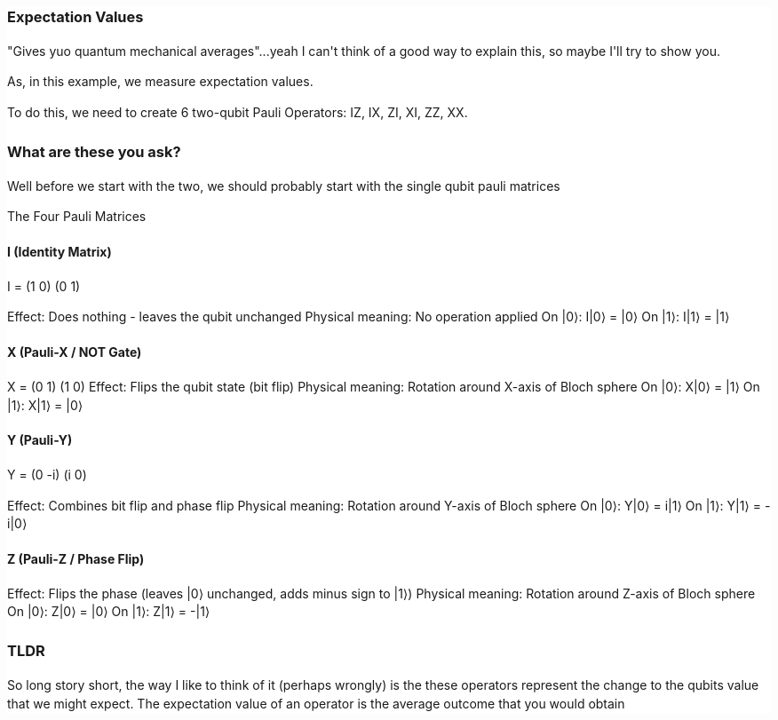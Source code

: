 ### Expectation Values
"Gives yuo quantum mechanical averages"...yeah I can't think of a good way to explain this, so maybe I'll try to show you.

As, in this example, we measure expectation values.

To do this, we need to create 6 two-qubit Pauli Operators: IZ, IX, ZI, XI, ZZ, XX. 

### What are these you ask?

Well before we start with the two, we should probably start with the single qubit pauli matrices

The Four Pauli Matrices

#### I (Identity Matrix)
I = (1  0)
    (0  1)

Effect: Does nothing - leaves the qubit unchanged
Physical meaning: No operation applied
On |0⟩: I|0⟩ = |0⟩
On |1⟩: I|1⟩ = |1⟩

#### X (Pauli-X / NOT Gate)
X = (0  1)
    (1  0)
Effect: Flips the qubit state (bit flip)
Physical meaning: Rotation around X-axis of Bloch sphere
On |0⟩: X|0⟩ = |1⟩
On |1⟩: X|1⟩ = |0⟩

#### Y (Pauli-Y)

Y = (0  -i)
    (i   0)

Effect: Combines bit flip and phase flip
Physical meaning: Rotation around Y-axis of Bloch sphere
On |0⟩: Y|0⟩ = i|1⟩
On |1⟩: Y|1⟩ = -i|0⟩

#### Z (Pauli-Z / Phase Flip)
Effect: Flips the phase (leaves |0⟩ unchanged, adds minus sign to |1⟩)
Physical meaning: Rotation around Z-axis of Bloch sphere
On |0⟩: Z|0⟩ = |0⟩
On |1⟩: Z|1⟩ = -|1⟩



### TLDR

So long story short, the way I like to think of it (perhaps wrongly) is the these operators represent the change to the qubits value that we might expect. The expectation value of an operator is the average outcome that you would obtain 
